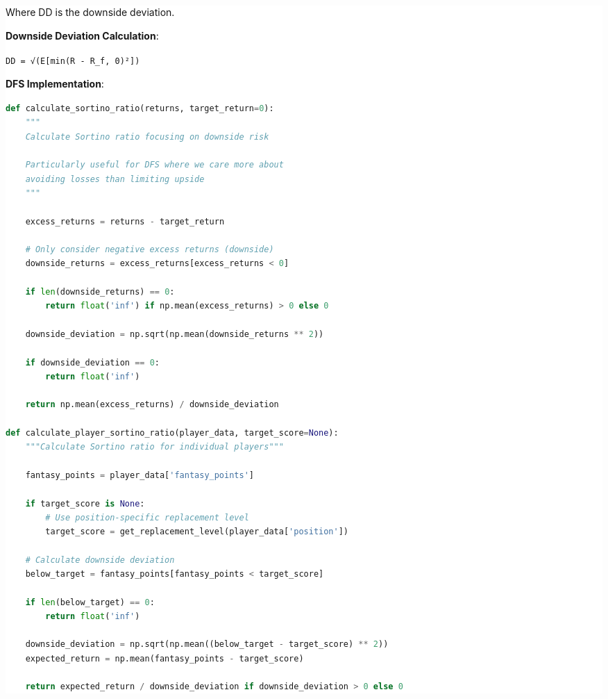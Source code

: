 Where DD is the downside deviation.

**Downside Deviation Calculation**:
```
DD = √(E[min(R - R_f, 0)²])
```

**DFS Implementation**:
```python
def calculate_sortino_ratio(returns, target_return=0):
    """
    Calculate Sortino ratio focusing on downside risk
    
    Particularly useful for DFS where we care more about
    avoiding losses than limiting upside
    """
    
    excess_returns = returns - target_return
    
    # Only consider negative excess returns (downside)
    downside_returns = excess_returns[excess_returns < 0]
    
    if len(downside_returns) == 0:
        return float('inf') if np.mean(excess_returns) > 0 else 0
    
    downside_deviation = np.sqrt(np.mean(downside_returns ** 2))
    
    if downside_deviation == 0:
        return float('inf')
    
    return np.mean(excess_returns) / downside_deviation

def calculate_player_sortino_ratio(player_data, target_score=None):
    """Calculate Sortino ratio for individual players"""
    
    fantasy_points = player_data['fantasy_points']
    
    if target_score is None:
        # Use position-specific replacement level
        target_score = get_replacement_level(player_data['position'])
    
    # Calculate downside deviation
    below_target = fantasy_points[fantasy_points < target_score]
    
    if len(below_target) == 0:
        return float('inf')
    
    downside_deviation = np.sqrt(np.mean((below_target - target_score) ** 2))
    expected_return = np.mean(fantasy_points - target_score)
    
    return expected_return / downside_deviation if downside_deviation > 0 else 0
```
